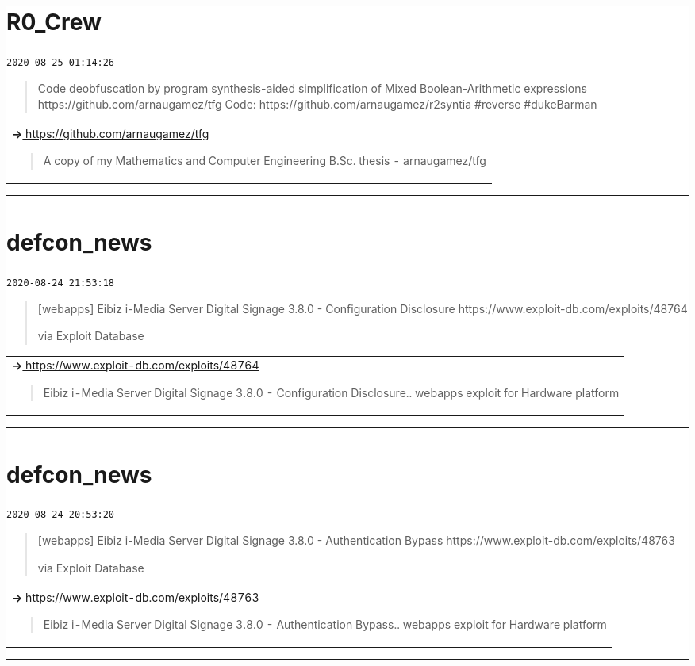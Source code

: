 
# R0_Crew
`2020-08-25 01:14:26`

<blockquote>
Code deobfuscation by program synthesis-aided simplification of Mixed Boolean-Arithmetic expressions https://github.com/arnaugamez/tfg Code: https://github.com/arnaugamez/r2syntia &#35;reverse &#35;dukeBarman
</blockquote>

<table><tr><td><b>→</b><a href="https://github.com/arnaugamez/tfg">
https://github.com/arnaugamez/tfg
</a>
<blockquote>
A copy of my Mathematics and Computer Engineering B.Sc. thesis - arnaugamez/tfg
</blockquote>
</td></tr></table>

---

# defcon_news
`2020-08-24 21:53:18`

<blockquote>
[webapps] Eibiz i-Media Server Digital Signage 3.8.0 - Configuration Disclosure
https://www.exploit-db.com/exploits/48764

via Exploit Database
</blockquote>

<table><tr><td><b>→</b><a href="https://www.exploit-db.com/exploits/48764">
https://www.exploit-db.com/exploits/48764
</a>
<blockquote>
Eibiz i-Media Server Digital Signage 3.8.0 - Configuration Disclosure.. webapps exploit for Hardware platform
</blockquote>
</td></tr></table>

---

# defcon_news
`2020-08-24 20:53:20`

<blockquote>
[webapps] Eibiz i-Media Server Digital Signage 3.8.0 - Authentication Bypass
https://www.exploit-db.com/exploits/48763

via Exploit Database
</blockquote>

<table><tr><td><b>→</b><a href="https://www.exploit-db.com/exploits/48763">
https://www.exploit-db.com/exploits/48763
</a>
<blockquote>
Eibiz i-Media Server Digital Signage 3.8.0 - Authentication Bypass.. webapps exploit for Hardware platform
</blockquote>
</td></tr></table>

---